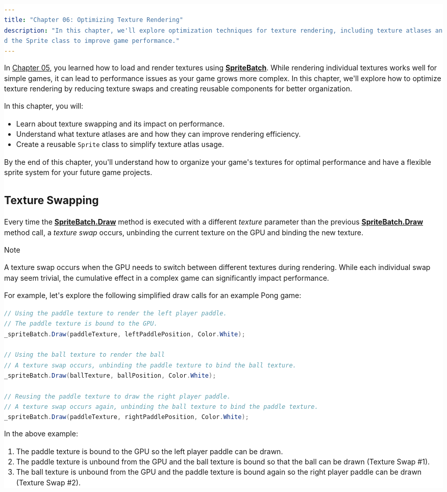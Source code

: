 ```yaml
---
title: "Chapter 06: Optimizing Texture Rendering"
description: "In this chapter, we'll explore optimization techniques for texture rendering, including texture atlases and the Sprite class to improve game performance."
---
```


In [Chapter 05](../05_working_with_textures/index.md), you learned how to load and render textures using [**SpriteBatch**](). While rendering individual textures works well for simple games, it can lead to performance issues as your game grows more complex. In this chapter, we'll explore how to optimize texture rendering by reducing texture swaps and creating reusable components for better organization.

In this chapter, you will:
- Learn about texture swapping and its impact on performance.
- Understand what texture atlases are and how they can improve rendering efficiency.
- Create a reusable `Sprite` class to simplify texture atlas usage.

By the end of this chapter, you'll understand how to organize your game's textures for optimal performance and have a flexible sprite system for your future game projects.

## Texture Swapping
Every time the [**SpriteBatch.Draw**]() method is executed with a different *texture* parameter than the previous [**SpriteBatch.Draw**]() method call, a *texture swap* occurs, unbinding the current texture on the GPU and binding the new texture.

> [!NOTE]
> A texture swap occurs when the GPU needs to switch between different textures during rendering. While each individual swap may seem trivial, the cumulative effect in a complex game can significantly impact performance.

For example, let's explore the following simplified draw calls for an example Pong game:

```cs
// Using the paddle texture to render the left player paddle.
// The paddle texture is bound to the GPU.
_spriteBatch.Draw(paddleTexture, leftPaddlePosition, Color.White);

// Using the ball texture to render the ball
// A texture swap occurs, unbinding the paddle texture to bind the ball texture.
_spriteBatch.Draw(ballTexture, ballPosition, Color.White);

// Reusing the paddle texture to draw the right player paddle.
// A texture swap occurs again, unbinding the ball texture to bind the paddle texture.
_spriteBatch.Draw(paddleTexture, rightPaddlePosition, Color.White);
```

In the above example:

1. The paddle texture is bound to the GPU so the left player paddle can be drawn.
2. The paddle texture is unbound from the GPU and the ball texture is bound so that the ball can be drawn (Texture Swap #1).
3. The ball texture is unbound from the GPU and the paddle texture is bound again so the right player paddle can be drawn (Texture Swap #2).
